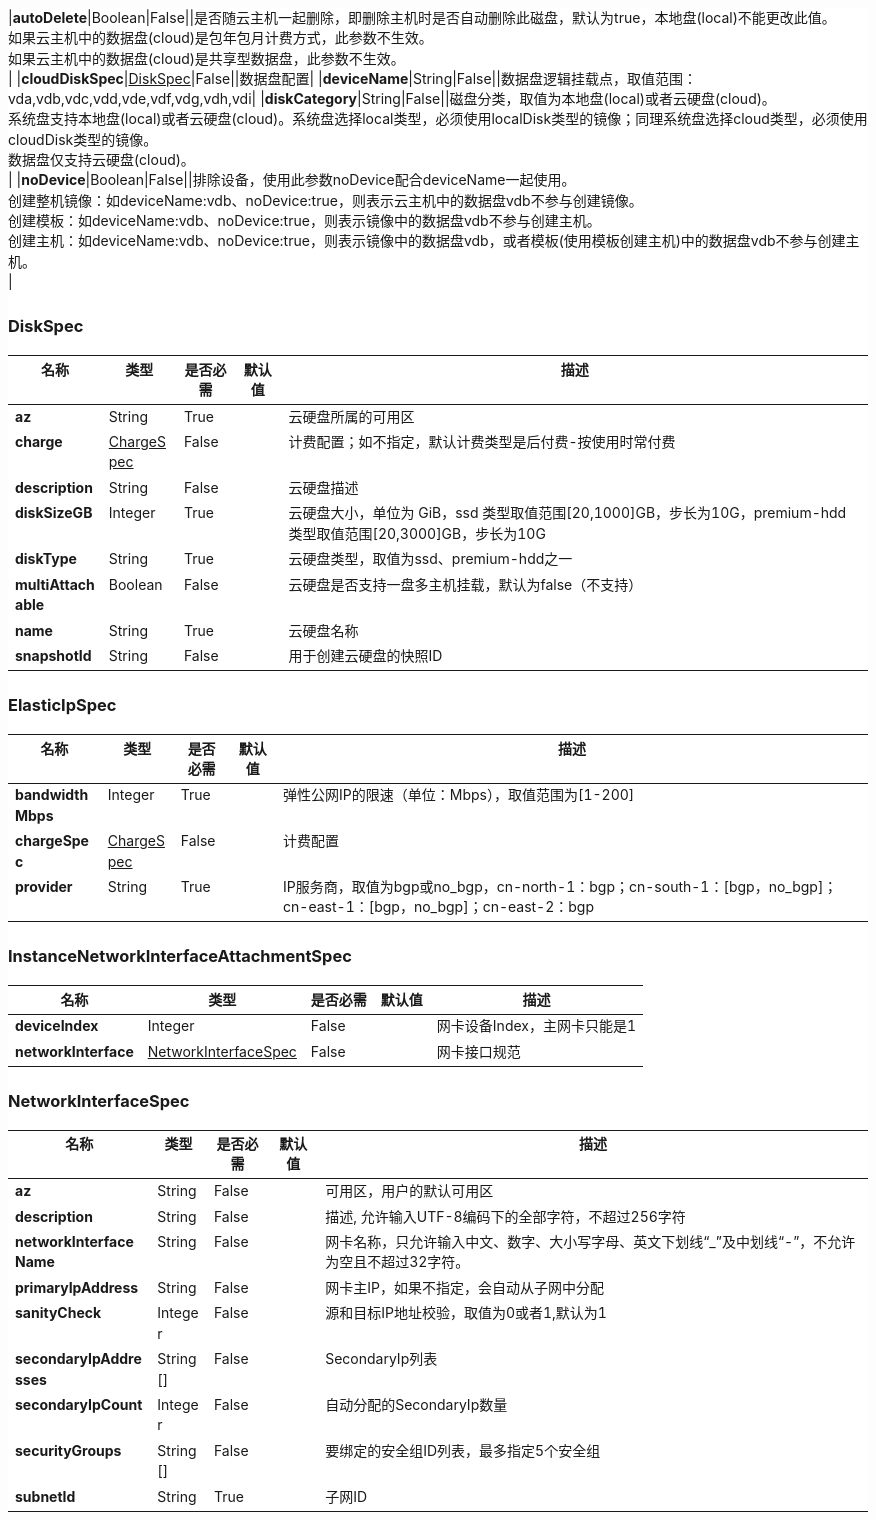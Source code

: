 |**autoDelete**|Boolean|False||是否随云主机一起删除，即删除主机时是否自动删除此磁盘，默认为true，本地盘(local)不能更改此值。<br>如果云主机中的数据盘(cloud)是包年包月计费方式，此参数不生效。<br>如果云主机中的数据盘(cloud)是共享型数据盘，此参数不生效。<br>|
|**cloudDiskSpec**|[DiskSpec](##DiskSpec)|False||数据盘配置|
|**deviceName**|String|False||数据盘逻辑挂载点，取值范围：vda,vdb,vdc,vdd,vde,vdf,vdg,vdh,vdi|
|**diskCategory**|String|False||磁盘分类，取值为本地盘(local)或者云硬盘(cloud)。<br>系统盘支持本地盘(local)或者云硬盘(cloud)。系统盘选择local类型，必须使用localDisk类型的镜像；同理系统盘选择cloud类型，必须使用cloudDisk类型的镜像。<br>数据盘仅支持云硬盘(cloud)。<br>|
|**noDevice**|Boolean|False||排除设备，使用此参数noDevice配合deviceName一起使用。<br>创建整机镜像：如deviceName:vdb、noDevice:true，则表示云主机中的数据盘vdb不参与创建镜像。<br>创建模板：如deviceName:vdb、noDevice:true，则表示镜像中的数据盘vdb不参与创建主机。<br>创建主机：如deviceName:vdb、noDevice:true，则表示镜像中的数据盘vdb，或者模板(使用模板创建主机)中的数据盘vdb不参与创建主机。<br>|
### <a name="DiskSpec">DiskSpec</a>
|名称|类型|是否必需|默认值|描述|
|---|---|---|---|---|
|**az**|String|True||云硬盘所属的可用区|
|**charge**|[ChargeSpec](##ChargeSpec)|False||计费配置；如不指定，默认计费类型是后付费-按使用时常付费|
|**description**|String|False||云硬盘描述|
|**diskSizeGB**|Integer|True||云硬盘大小，单位为 GiB，ssd 类型取值范围[20,1000]GB，步长为10G，premium-hdd 类型取值范围[20,3000]GB，步长为10G|
|**diskType**|String|True||云硬盘类型，取值为ssd、premium-hdd之一|
|**multiAttachable**|Boolean|False||云硬盘是否支持一盘多主机挂载，默认为false（不支持）|
|**name**|String|True||云硬盘名称|
|**snapshotId**|String|False||用于创建云硬盘的快照ID|
### <a name="ElasticIpSpec">ElasticIpSpec</a>
|名称|类型|是否必需|默认值|描述|
|---|---|---|---|---|
|**bandwidthMbps**|Integer|True||弹性公网IP的限速（单位：Mbps），取值范围为[1-200]|
|**chargeSpec**|[ChargeSpec](##ChargeSpec)|False||计费配置|
|**provider**|String|True||IP服务商，取值为bgp或no_bgp，cn-north-1：bgp；cn-south-1：[bgp，no_bgp]；cn-east-1：[bgp，no_bgp]；cn-east-2：bgp|
### <a name="InstanceNetworkInterfaceAttachmentSpec">InstanceNetworkInterfaceAttachmentSpec</a>
|名称|类型|是否必需|默认值|描述|
|---|---|---|---|---|
|**deviceIndex**|Integer|False||网卡设备Index，主网卡只能是1|
|**networkInterface**|[NetworkInterfaceSpec](##NetworkInterfaceSpec)|False||网卡接口规范|
### <a name="NetworkInterfaceSpec">NetworkInterfaceSpec</a>
|名称|类型|是否必需|默认值|描述|
|---|---|---|---|---|
|**az**|String|False||可用区，用户的默认可用区|
|**description**|String|False||描述,​ 允许输入UTF-8编码下的全部字符，不超过256字符|
|**networkInterfaceName**|String|False||网卡名称，只允许输入中文、数字、大小写字母、英文下划线“_”及中划线“-”，不允许为空且不超过32字符。|
|**primaryIpAddress**|String|False||网卡主IP，如果不指定，会自动从子网中分配|
|**sanityCheck**|Integer|False||源和目标IP地址校验，取值为0或者1,默认为1|
|**secondaryIpAddresses**|String[]|False||SecondaryIp列表|
|**secondaryIpCount**|Integer|False||自动分配的SecondaryIp数量|
|**securityGroups**|String[]|False||要绑定的安全组ID列表，最多指定5个安全组|
|**subnetId**|String|True||子网ID|
